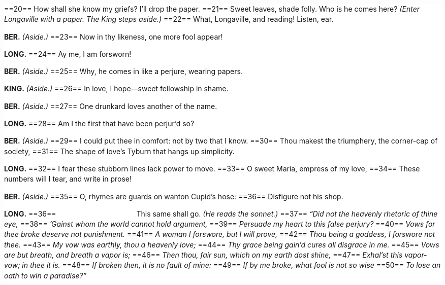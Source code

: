 ==20== How shall she know my griefs? I’ll drop the paper.
==21== Sweet leaves, shade folly. Who is he comes here?
*(Enter Longaville with a paper. The King steps aside.)*
==22== What, Longaville, and reading! Listen, ear.

**BER.**
*(Aside.)*
==23== Now in thy likeness, one more fool appear!

**LONG.**
==24== Ay me, I am forsworn!

**BER.**
*(Aside.)*
==25== Why, he comes in like a perjure, wearing papers.

**KING.**
*(Aside.)*
==26== In love, I hope—sweet fellowship in shame.

**BER.**
*(Aside.)*
==27== One drunkard loves another of the name.

**LONG.**
==28== Am I the first that have been perjur’d so?

**BER.**
*(Aside.)*
==29== I could put thee in comfort: not by two that I know.
==30== Thou makest the triumphery, the corner-cap of society,
==31== The shape of love’s Tyburn that hangs up simplicity.

**LONG.**
==32== I fear these stubborn lines lack power to move.
==33== O sweet Maria, empress of my love,
==34== These numbers will I tear, and write in prose!

**BER.**
*(Aside.)*
==35== O, rhymes are guards on wanton Cupid’s hose:
==36== Disfigure not his shop.

**LONG.**
==36==            This same shall go.
*(He reads the sonnet.)*
==37== *“Did not the heavenly rhetoric of thine eye,*
==38== *’Gainst whom the world cannot hold argument,*
==39== *Persuade my heart to this false perjury?*
==40== *Vows for thee broke deserve not punishment.*
==41== *A woman I forswore, but I will prove,*
==42== *Thou being a goddess, I forswore not thee.*
==43== *My vow was earthly, thou a heavenly love;*
==44== *Thy grace being gain’d cures all disgrace in me.*
==45== *Vows are but breath, and breath a vapor is;*
==46== *Then thou, fair sun, which on my earth dost shine,*
==47== *Exhal’st this vapor-vow; in thee it is.*
==48== *If broken then, it is no fault of mine:*
==49== *If by me broke, what fool is not so wise*
==50== *To lose an oath to win a paradise?”*
